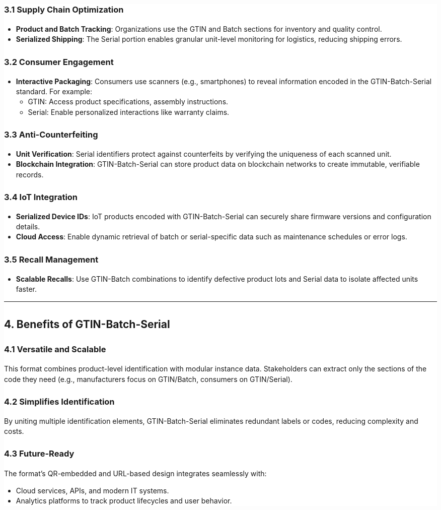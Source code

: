 ### **3.1 Supply Chain Optimization**

- **Product and Batch Tracking**: Organizations use the GTIN and Batch sections for inventory and quality control.  
- **Serialized Shipping**: The Serial portion enables granular unit-level monitoring for logistics, reducing shipping errors.  

### **3.2 Consumer Engagement**

- **Interactive Packaging**: Consumers use scanners (e.g., smartphones) to reveal information encoded in the GTIN-Batch-Serial standard. For example:  
  - GTIN: Access product specifications, assembly instructions.  
  - Serial: Enable personalized interactions like warranty claims.  

### **3.3 Anti-Counterfeiting**

- **Unit Verification**: Serial identifiers protect against counterfeits by verifying the uniqueness of each scanned unit.  
- **Blockchain Integration**: GTIN-Batch-Serial can store product data on blockchain networks to create immutable, verifiable records.  

### **3.4 IoT Integration**

- **Serialized Device IDs**: IoT products encoded with GTIN-Batch-Serial can securely share firmware versions and configuration details.  
- **Cloud Access**: Enable dynamic retrieval of batch or serial-specific data such as maintenance schedules or error logs.  

### **3.5 Recall Management**

- **Scalable Recalls**: Use GTIN-Batch combinations to identify defective product lots and Serial data to isolate affected units faster.  

---

## **4. Benefits of GTIN-Batch-Serial**

### **4.1 Versatile and Scalable**

This format combines product-level identification with modular instance data. Stakeholders can extract only the sections of the code they need (e.g., manufacturers focus on GTIN/Batch, consumers on GTIN/Serial).  

### **4.2 Simplifies Identification**

By uniting multiple identification elements, GTIN-Batch-Serial eliminates redundant labels or codes, reducing complexity and costs.  

### **4.3 Future-Ready**

The format’s QR-embedded and URL-based design integrates seamlessly with:  
- Cloud services, APIs, and modern IT systems.  
- Analytics platforms to track product lifecycles and user behavior.  
